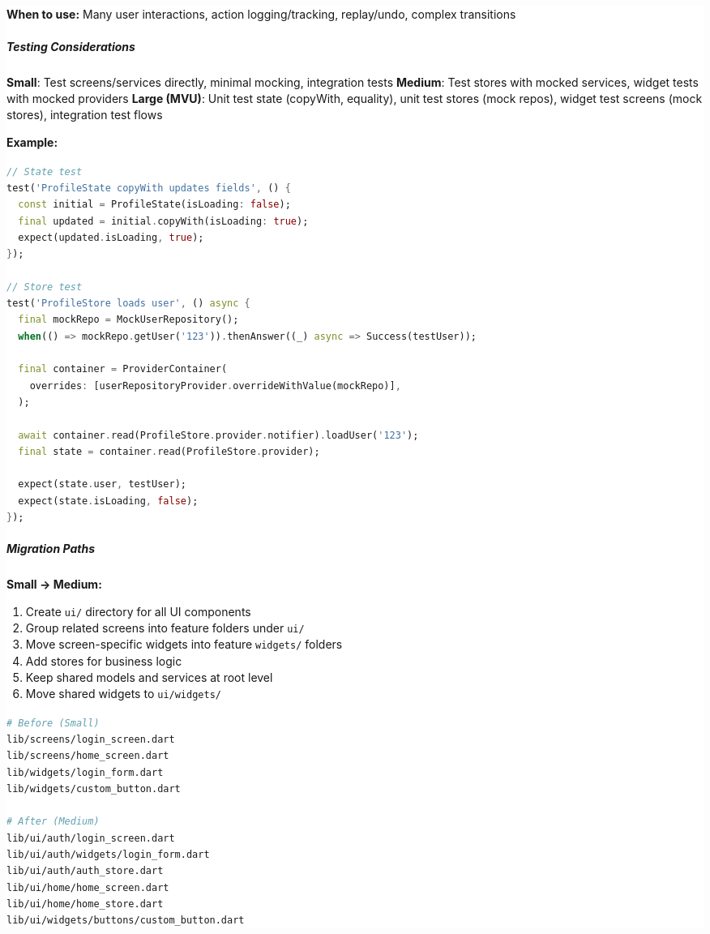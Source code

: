 **When to use:** Many user interactions, action logging/tracking, replay/undo, complex transitions

##### Testing Considerations

**Small**: Test screens/services directly, minimal mocking, integration tests
**Medium**: Test stores with mocked services, widget tests with mocked providers
**Large (MVU)**: Unit test state (copyWith, equality), unit test stores (mock repos), widget test screens (mock stores), integration test flows

**Example:**
```dart
// State test
test('ProfileState copyWith updates fields', () {
  const initial = ProfileState(isLoading: false);
  final updated = initial.copyWith(isLoading: true);
  expect(updated.isLoading, true);
});

// Store test
test('ProfileStore loads user', () async {
  final mockRepo = MockUserRepository();
  when(() => mockRepo.getUser('123')).thenAnswer((_) async => Success(testUser));

  final container = ProviderContainer(
    overrides: [userRepositoryProvider.overrideWithValue(mockRepo)],
  );

  await container.read(ProfileStore.provider.notifier).loadUser('123');
  final state = container.read(ProfileStore.provider);

  expect(state.user, testUser);
  expect(state.isLoading, false);
});
```

##### Migration Paths

**Small → Medium:**

1. Create `ui/` directory for all UI components
2. Group related screens into feature folders under `ui/`
3. Move screen-specific widgets into feature `widgets/` folders
4. Add stores for business logic
5. Keep shared models and services at root level
6. Move shared widgets to `ui/widgets/`

```bash
# Before (Small)
lib/screens/login_screen.dart
lib/screens/home_screen.dart
lib/widgets/login_form.dart
lib/widgets/custom_button.dart

# After (Medium)
lib/ui/auth/login_screen.dart
lib/ui/auth/widgets/login_form.dart
lib/ui/auth/auth_store.dart
lib/ui/home/home_screen.dart
lib/ui/home/home_store.dart
lib/ui/widgets/buttons/custom_button.dart
```
